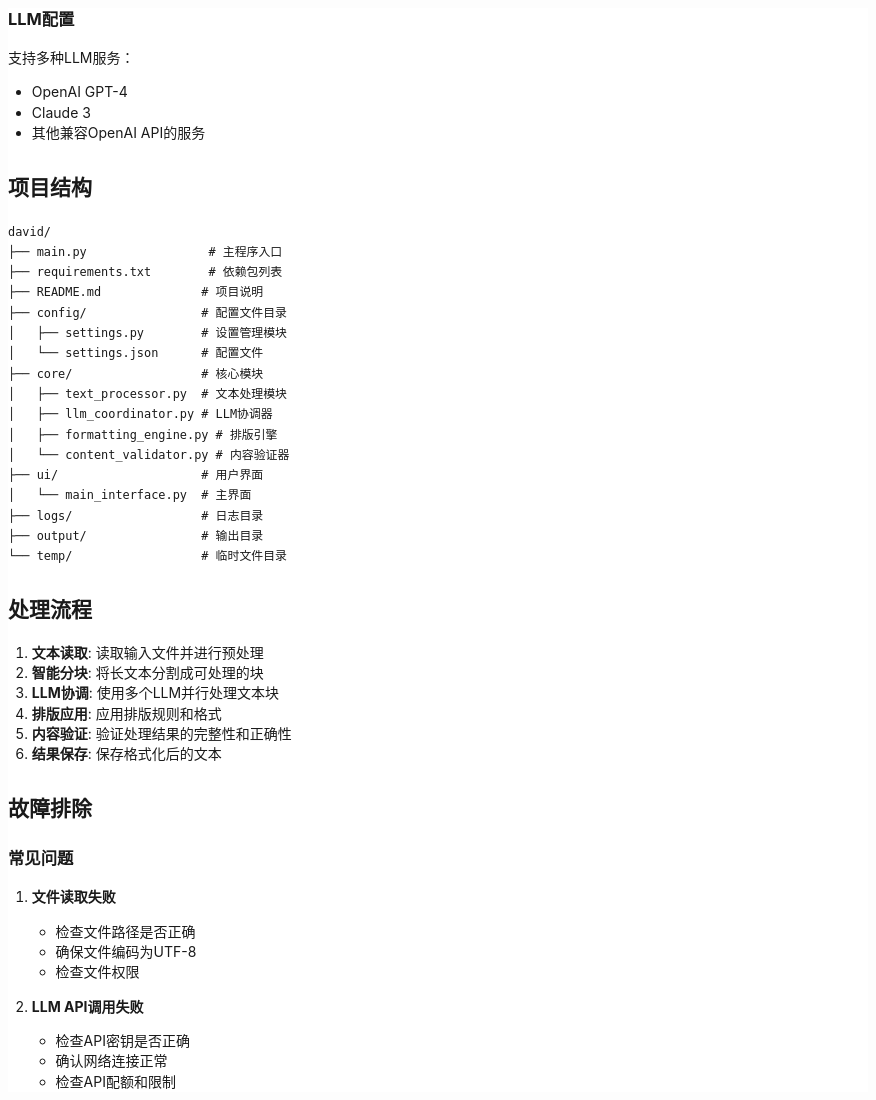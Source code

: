 ### LLM配置

支持多种LLM服务：
- OpenAI GPT-4
- Claude 3
- 其他兼容OpenAI API的服务

## 项目结构

```
david/
├── main.py                 # 主程序入口
├── requirements.txt        # 依赖包列表
├── README.md              # 项目说明
├── config/                # 配置文件目录
│   ├── settings.py        # 设置管理模块
│   └── settings.json      # 配置文件
├── core/                  # 核心模块
│   ├── text_processor.py  # 文本处理模块
│   ├── llm_coordinator.py # LLM协调器
│   ├── formatting_engine.py # 排版引擎
│   └── content_validator.py # 内容验证器
├── ui/                    # 用户界面
│   └── main_interface.py  # 主界面
├── logs/                  # 日志目录
├── output/                # 输出目录
└── temp/                  # 临时文件目录
```

## 处理流程

1. **文本读取**: 读取输入文件并进行预处理
2. **智能分块**: 将长文本分割成可处理的块
3. **LLM协调**: 使用多个LLM并行处理文本块
4. **排版应用**: 应用排版规则和格式
5. **内容验证**: 验证处理结果的完整性和正确性
6. **结果保存**: 保存格式化后的文本

## 故障排除

### 常见问题

1. **文件读取失败**
   - 检查文件路径是否正确
   - 确保文件编码为UTF-8
   - 检查文件权限

2. **LLM API调用失败**
   - 检查API密钥是否正确
   - 确认网络连接正常
   - 检查API配额和限制

